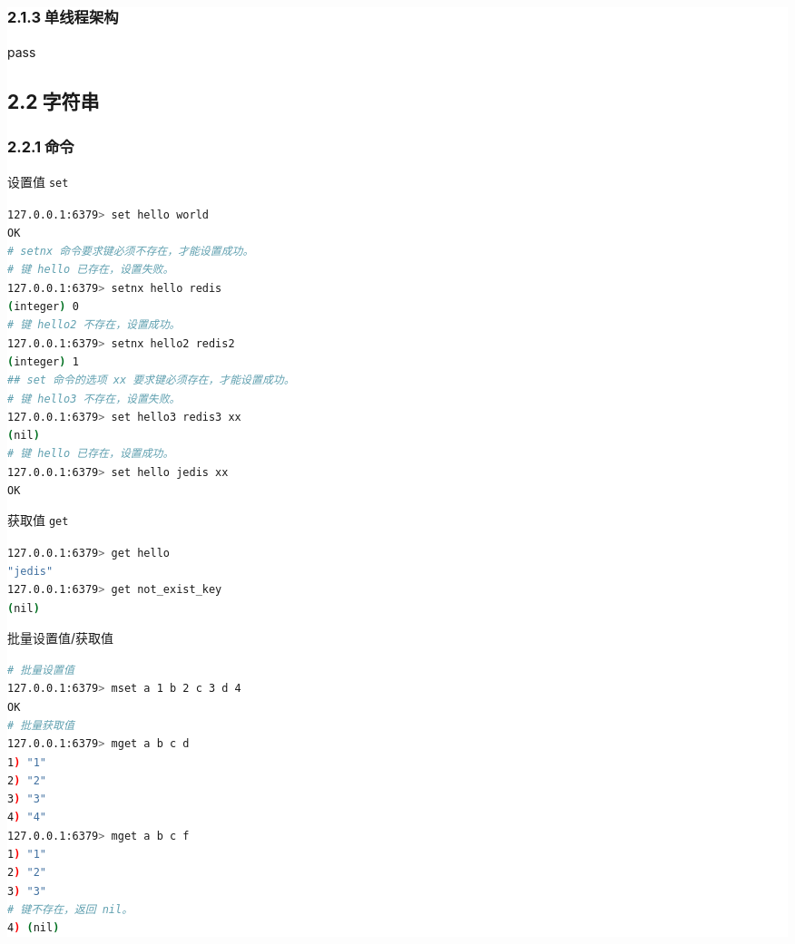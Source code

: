 ### 2.1.3 单线程架构

pass

## 2.2 字符串

### 2.2.1 命令

设置值 `set`

```bash
127.0.0.1:6379> set hello world
OK
# setnx 命令要求键必须不存在，才能设置成功。
# 键 hello 已存在，设置失败。
127.0.0.1:6379> setnx hello redis
(integer) 0
# 键 hello2 不存在，设置成功。
127.0.0.1:6379> setnx hello2 redis2
(integer) 1
## set 命令的选项 xx 要求键必须存在，才能设置成功。
# 键 hello3 不存在，设置失败。
127.0.0.1:6379> set hello3 redis3 xx
(nil)
# 键 hello 已存在，设置成功。
127.0.0.1:6379> set hello jedis xx
OK
```

获取值 `get`

```bash
127.0.0.1:6379> get hello
"jedis"
127.0.0.1:6379> get not_exist_key
(nil)
```

批量设置值/获取值

```bash
# 批量设置值
127.0.0.1:6379> mset a 1 b 2 c 3 d 4
OK
# 批量获取值
127.0.0.1:6379> mget a b c d
1) "1"
2) "2"
3) "3"
4) "4"
127.0.0.1:6379> mget a b c f
1) "1"
2) "2"
3) "3"
# 键不存在，返回 nil。
4) (nil)
```
